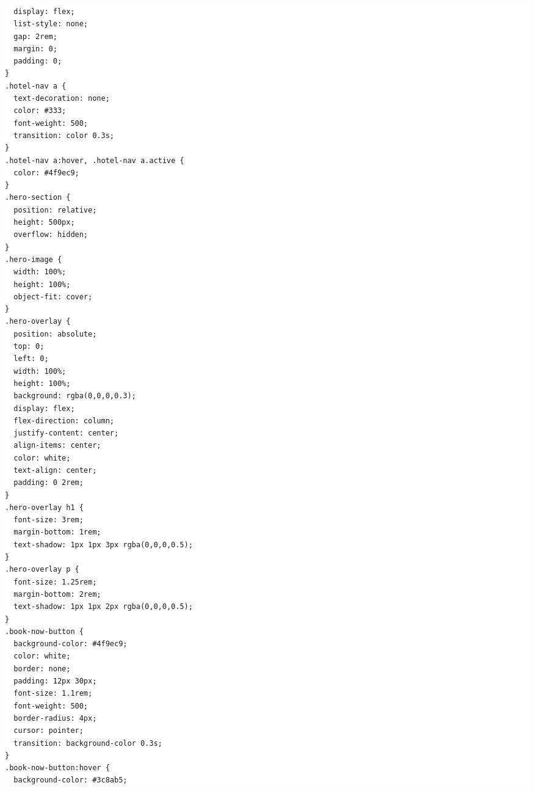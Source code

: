 ```
  display: flex;
  list-style: none;
  gap: 2rem;
  margin: 0;
  padding: 0;
}
.hotel-nav a {
  text-decoration: none;
  color: #333;
  font-weight: 500;
  transition: color 0.3s;
}
.hotel-nav a:hover, .hotel-nav a.active {
  color: #4f9ec9;
}
.hero-section {
  position: relative;
  height: 500px;
  overflow: hidden;
}
.hero-image {
  width: 100%;
  height: 100%;
  object-fit: cover;
}
.hero-overlay {
  position: absolute;
  top: 0;
  left: 0;
  width: 100%;
  height: 100%;
  background: rgba(0,0,0,0.3);
  display: flex;
  flex-direction: column;
  justify-content: center;
  align-items: center;
  color: white;
  text-align: center;
  padding: 0 2rem;
}
.hero-overlay h1 {
  font-size: 3rem;
  margin-bottom: 1rem;
  text-shadow: 1px 1px 3px rgba(0,0,0,0.5);
}
.hero-overlay p {
  font-size: 1.25rem;
  margin-bottom: 2rem;
  text-shadow: 1px 1px 2px rgba(0,0,0,0.5);
}
.book-now-button {
  background-color: #4f9ec9;
  color: white;
  border: none;
  padding: 12px 30px;
  font-size: 1.1rem;
  font-weight: 500;
  border-radius: 4px;
  cursor: pointer;
  transition: background-color 0.3s;
}
.book-now-button:hover {
  background-color: #3c8ab5;
```